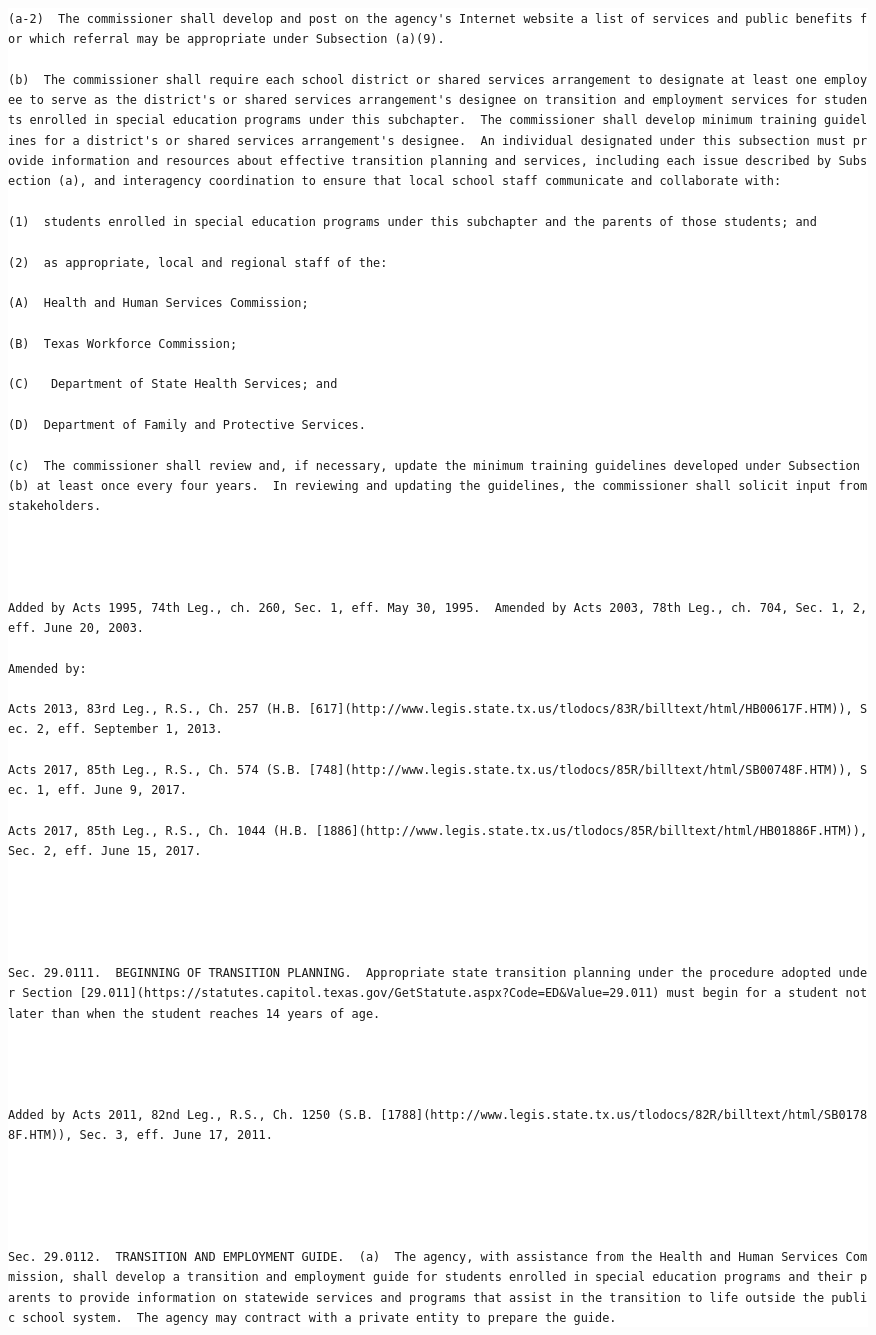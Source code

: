     (a-2)  The commissioner shall develop and post on the agency's Internet website a list of services and public benefits for which referral may be appropriate under Subsection (a)(9).
    
    (b)  The commissioner shall require each school district or shared services arrangement to designate at least one employee to serve as the district's or shared services arrangement's designee on transition and employment services for students enrolled in special education programs under this subchapter.  The commissioner shall develop minimum training guidelines for a district's or shared services arrangement's designee.  An individual designated under this subsection must provide information and resources about effective transition planning and services, including each issue described by Subsection (a), and interagency coordination to ensure that local school staff communicate and collaborate with:
    
    (1)  students enrolled in special education programs under this subchapter and the parents of those students; and
    
    (2)  as appropriate, local and regional staff of the:
    
    (A)  Health and Human Services Commission;
    
    (B)  Texas Workforce Commission;
    
    (C)   Department of State Health Services; and
    
    (D)  Department of Family and Protective Services.
    
    (c)  The commissioner shall review and, if necessary, update the minimum training guidelines developed under Subsection (b) at least once every four years.  In reviewing and updating the guidelines, the commissioner shall solicit input from stakeholders.
    
    
    
    
    Added by Acts 1995, 74th Leg., ch. 260, Sec. 1, eff. May 30, 1995.  Amended by Acts 2003, 78th Leg., ch. 704, Sec. 1, 2, eff. June 20, 2003.
    
    Amended by: 
    
    Acts 2013, 83rd Leg., R.S., Ch. 257 (H.B. [617](http://www.legis.state.tx.us/tlodocs/83R/billtext/html/HB00617F.HTM)), Sec. 2, eff. September 1, 2013.
    
    Acts 2017, 85th Leg., R.S., Ch. 574 (S.B. [748](http://www.legis.state.tx.us/tlodocs/85R/billtext/html/SB00748F.HTM)), Sec. 1, eff. June 9, 2017.
    
    Acts 2017, 85th Leg., R.S., Ch. 1044 (H.B. [1886](http://www.legis.state.tx.us/tlodocs/85R/billtext/html/HB01886F.HTM)), Sec. 2, eff. June 15, 2017.
    
    
    
    
    
    Sec. 29.0111.  BEGINNING OF TRANSITION PLANNING.  Appropriate state transition planning under the procedure adopted under Section [29.011](https://statutes.capitol.texas.gov/GetStatute.aspx?Code=ED&Value=29.011) must begin for a student not later than when the student reaches 14 years of age.
    
    
    
    
    Added by Acts 2011, 82nd Leg., R.S., Ch. 1250 (S.B. [1788](http://www.legis.state.tx.us/tlodocs/82R/billtext/html/SB01788F.HTM)), Sec. 3, eff. June 17, 2011.
    
    
    
    
    
    Sec. 29.0112.  TRANSITION AND EMPLOYMENT GUIDE.  (a)  The agency, with assistance from the Health and Human Services Commission, shall develop a transition and employment guide for students enrolled in special education programs and their parents to provide information on statewide services and programs that assist in the transition to life outside the public school system.  The agency may contract with a private entity to prepare the guide.
    